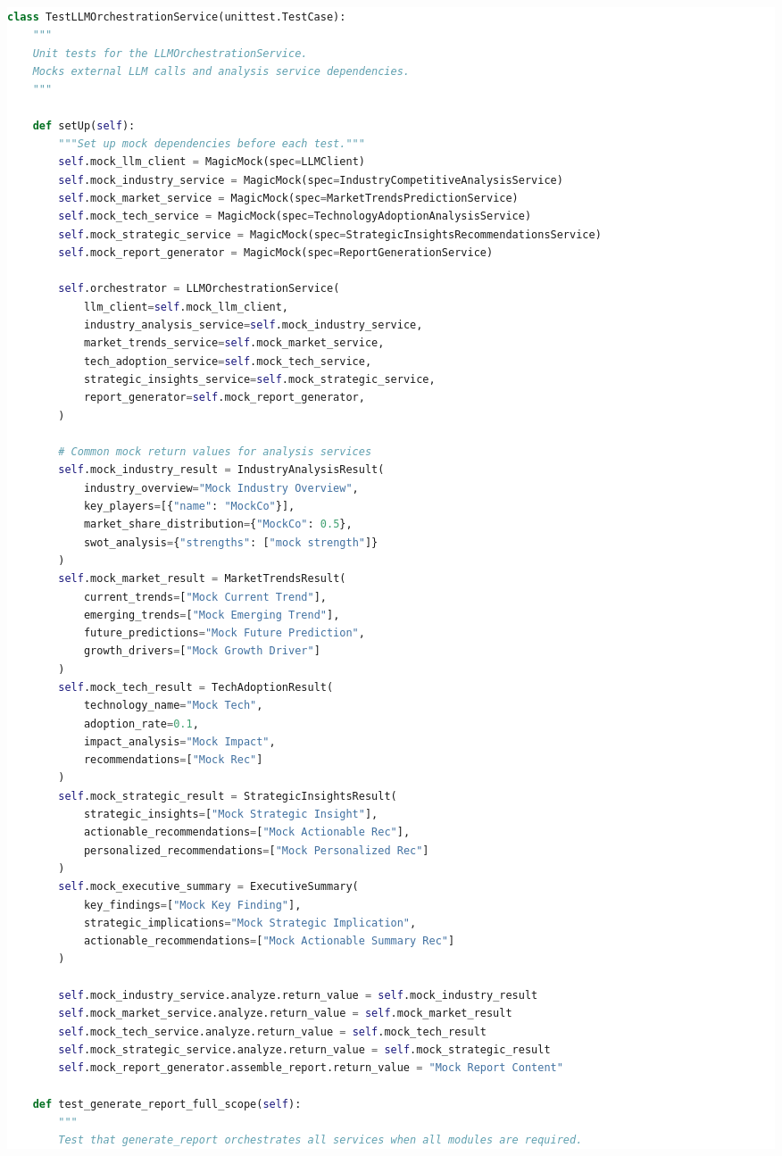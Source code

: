 ```python
class TestLLMOrchestrationService(unittest.TestCase):
    """
    Unit tests for the LLMOrchestrationService.
    Mocks external LLM calls and analysis service dependencies.
    """

    def setUp(self):
        """Set up mock dependencies before each test."""
        self.mock_llm_client = MagicMock(spec=LLMClient)
        self.mock_industry_service = MagicMock(spec=IndustryCompetitiveAnalysisService)
        self.mock_market_service = MagicMock(spec=MarketTrendsPredictionService)
        self.mock_tech_service = MagicMock(spec=TechnologyAdoptionAnalysisService)
        self.mock_strategic_service = MagicMock(spec=StrategicInsightsRecommendationsService)
        self.mock_report_generator = MagicMock(spec=ReportGenerationService)

        self.orchestrator = LLMOrchestrationService(
            llm_client=self.mock_llm_client,
            industry_analysis_service=self.mock_industry_service,
            market_trends_service=self.mock_market_service,
            tech_adoption_service=self.mock_tech_service,
            strategic_insights_service=self.mock_strategic_service,
            report_generator=self.mock_report_generator,
        )

        # Common mock return values for analysis services
        self.mock_industry_result = IndustryAnalysisResult(
            industry_overview="Mock Industry Overview",
            key_players=[{"name": "MockCo"}],
            market_share_distribution={"MockCo": 0.5},
            swot_analysis={"strengths": ["mock strength"]}
        )
        self.mock_market_result = MarketTrendsResult(
            current_trends=["Mock Current Trend"],
            emerging_trends=["Mock Emerging Trend"],
            future_predictions="Mock Future Prediction",
            growth_drivers=["Mock Growth Driver"]
        )
        self.mock_tech_result = TechAdoptionResult(
            technology_name="Mock Tech",
            adoption_rate=0.1,
            impact_analysis="Mock Impact",
            recommendations=["Mock Rec"]
        )
        self.mock_strategic_result = StrategicInsightsResult(
            strategic_insights=["Mock Strategic Insight"],
            actionable_recommendations=["Mock Actionable Rec"],
            personalized_recommendations=["Mock Personalized Rec"]
        )
        self.mock_executive_summary = ExecutiveSummary(
            key_findings=["Mock Key Finding"],
            strategic_implications="Mock Strategic Implication",
            actionable_recommendations=["Mock Actionable Summary Rec"]
        )

        self.mock_industry_service.analyze.return_value = self.mock_industry_result
        self.mock_market_service.analyze.return_value = self.mock_market_result
        self.mock_tech_service.analyze.return_value = self.mock_tech_result
        self.mock_strategic_service.analyze.return_value = self.mock_strategic_result
        self.mock_report_generator.assemble_report.return_value = "Mock Report Content"

    def test_generate_report_full_scope(self):
        """
        Test that generate_report orchestrates all services when all modules are required.
```